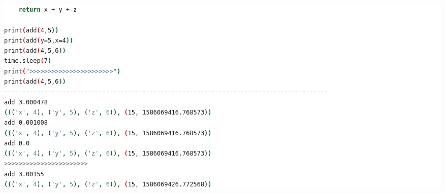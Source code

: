 ```bash
    return x + y + z

print(add(4,5))
print(add(y=5,x=4))
print(add(4,5,6))
time.sleep(7)
print(">>>>>>>>>>>>>>>>>>>>>>>")
print(add(4,5,6))
-----------------------------------------------------------------------------------------
add 3.000478
((('x', 4), ('y', 5), ('z', 6)), (15, 1586069416.768573))
add 0.001008
((('x', 4), ('y', 5), ('z', 6)), (15, 1586069416.768573))
add 0.0
((('x', 4), ('y', 5), ('z', 6)), (15, 1586069416.768573))
>>>>>>>>>>>>>>>>>>>>>>>
add 3.00155
((('x', 4), ('y', 5), ('z', 6)), (15, 1586069426.772568))
```

